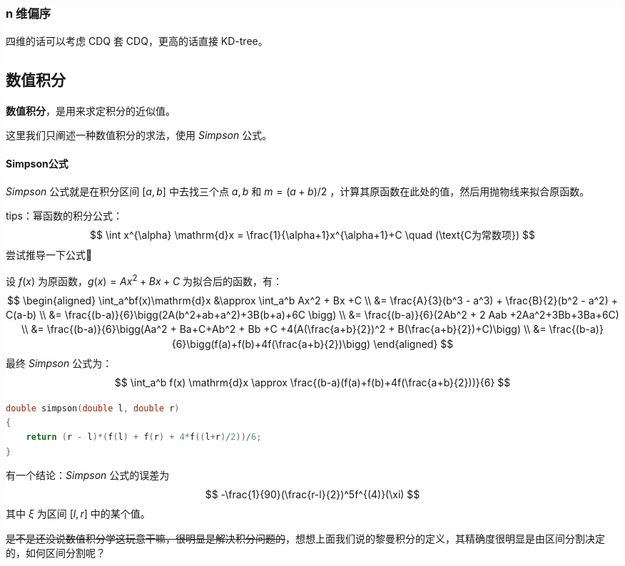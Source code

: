 ### n 维偏序

四维的话可以考虑 CDQ 套 CDQ，更高的话直接 KD-tree。

## 数值积分

**数值积分**，是用来求定积分的近似值。

这里我们只阐述一种数值积分的求法，使用 $Simpson$ 公式。

#### Simpson公式

$Simpson$ 公式就是在积分区间 $[a,b]$ 中去找三个点 $a,b$ 和 $m = (a+b)/2$ ，计算其原函数在此处的值，然后用抛物线来拟合原函数。

tips：幂函数的积分公式：
$$
\int x^{\alpha} \mathrm{d}x = \frac{1}{\alpha+1}x^{\alpha+1}+C \quad (\text{C为常数项})
$$
尝试推导一下公式:thinking:

设 $f(x)$ 为原函数，$g(x) = Ax^2 + Bx +C$ 为拟合后的函数，有：
$$
\begin{aligned}
\int_a^bf(x)\mathrm{d}x
&\approx \int_a^b Ax^2 + Bx +C \\
&= \frac{A}{3}(b^3 - a^3) + \frac{B}{2}(b^2 - a^2) + C(a-b) \\
&= \frac{(b-a)}{6}\bigg(2A(b^2+ab+a^2)+3B(b+a)+6C \bigg) \\
&= \frac{(b-a)}{6}(2Ab^2 + 2 Aab +2Aa^2+3Bb+3Ba+6C) \\
&= \frac{(b-a)}{6}\bigg(Aa^2 + Ba+C+Ab^2 + Bb +C +4(A(\frac{a+b}{2})^2 + B(\frac{a+b}{2})+C)\bigg) \\
&= \frac{(b-a)}{6}\bigg(f(a)+f(b)+4f(\frac{a+b}{2})\bigg)
\end{aligned}
$$
最终 $Simpson$ 公式为：
$$
\int_a^b f(x) \mathrm{d}x \approx \frac{(b-a)(f(a)+f(b)+4f(\frac{a+b}{2}))}{6}
$$


~~~c++
double simpson(double l, double r)
{
    return (r - l)*(f(l) + f(r) + 4*f((l+r)/2))/6;
}
~~~



有一个结论：$Simpson$ 公式的误差为
$$
-\frac{1}{90}(\frac{r-l}{2})^5f^{(4)}(\xi)
$$
其中 $\xi$ 为区间 $[l,r]$ 中的某个值。

~~是不是还没说数值积分学这玩意干嘛，很明显是解决积分问题的~~，想想上面我们说的黎曼积分的定义，其精确度很明显是由区间分割决定的，如何区间分割呢？

